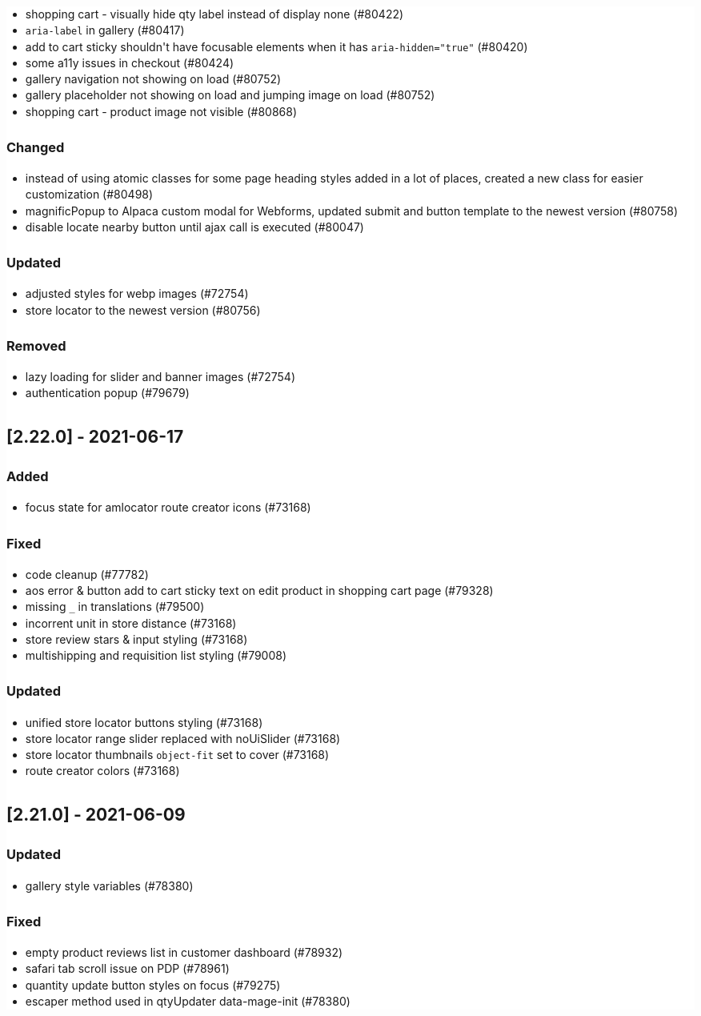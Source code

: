 - shopping cart - visually hide qty label instead of display none (#80422)
- `aria-label` in gallery (#80417)
- add to cart sticky shouldn't have focusable elements when it has `aria-hidden="true"` (#80420)
- some a11y issues in checkout (#80424)
- gallery navigation not showing on load (#80752)
- gallery placeholder not showing on load and jumping image on load (#80752)
- shopping cart - product image not visible (#80868)
### Changed
- instead of using atomic classes for some page heading styles added in a lot of places, created a new class for easier customization (#80498)
- magnificPopup to Alpaca custom modal for Webforms, updated submit and button template to the newest version (#80758)
- disable locate nearby button until ajax call is executed (#80047)
### Updated
- adjusted styles for webp images (#72754)
- store locator to the newest version (#80756)

### Removed
- lazy loading for slider and banner images (#72754)
- authentication popup (#79679)

## [2.22.0] - 2021-06-17
### Added
- focus state for amlocator route creator icons (#73168)
### Fixed
- code cleanup (#77782)
- aos error & button add to cart sticky text on edit product in shopping cart page (#79328)
- missing `_` in translations (#79500)
- incorrent unit in store distance (#73168)
- store review stars & input styling (#73168)
- multishipping and requisition list styling (#79008)
### Updated
- unified store locator buttons styling (#73168)
- store locator range slider replaced with noUiSlider (#73168)
- store locator thumbnails `object-fit` set to cover (#73168)
- route creator colors (#73168)
## [2.21.0] - 2021-06-09
### Updated
- gallery style variables (#78380)
### Fixed
- empty product reviews list in customer dashboard (#78932)
- safari tab scroll issue on PDP (#78961)
- quantity update button styles on focus (#79275)
- escaper method used in qtyUpdater data-mage-init (#78380)
